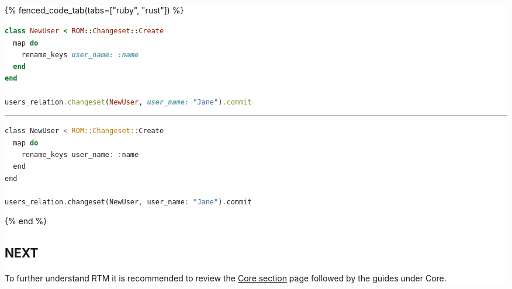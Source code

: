 {% fenced_code_tab(tabs=["ruby", "rust"]) %}

```ruby
class NewUser < ROM::Changeset::Create
  map do
    rename_keys user_name: :name
  end
end

users_relation.changeset(NewUser, user_name: "Jane").commit
```

---

```rust
class NewUser < ROM::Changeset::Create
  map do
    rename_keys user_name: :name
  end
end

users_relation.changeset(NewUser, user_name: "Jane").commit
```

{% end %}

## NEXT

To further understand RTM it is recommended to review the [Core section](/learn/core/5.2) page followed by the guides under Core.
